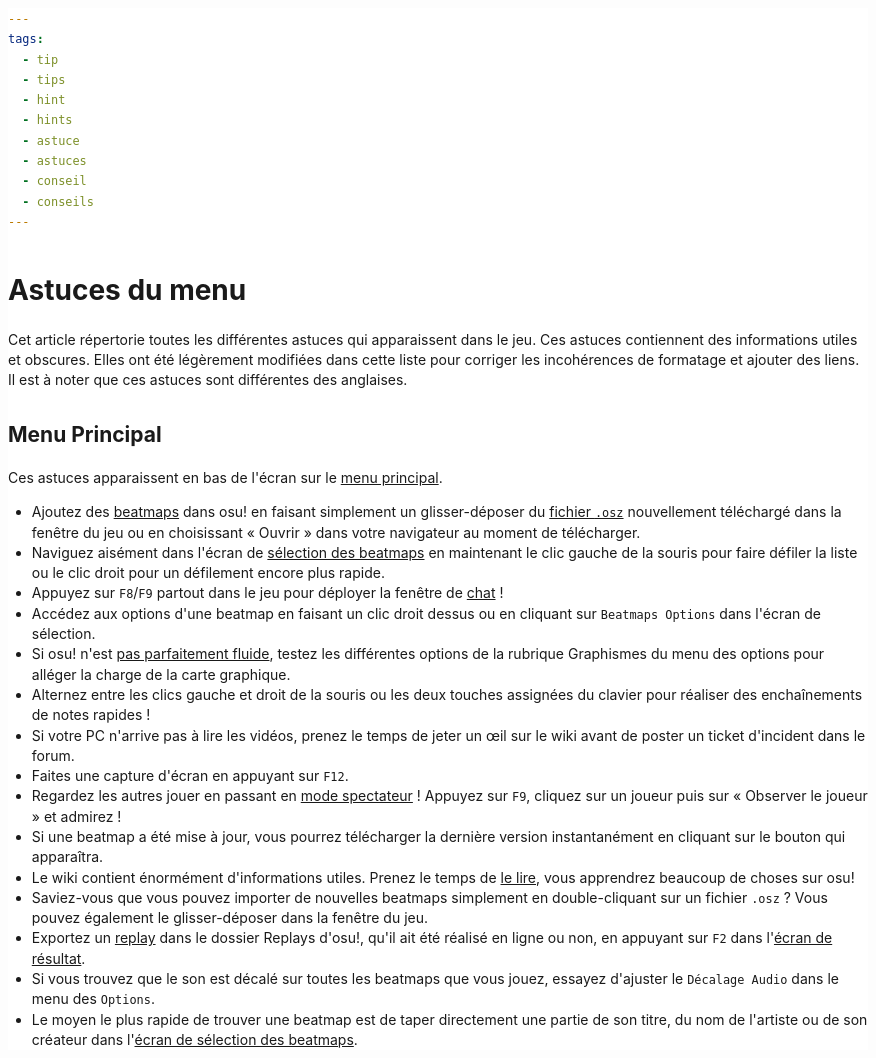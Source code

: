```yaml
---
tags:
  - tip
  - tips
  - hint
  - hints
  - astuce
  - astuces
  - conseil
  - conseils
---
```




# Astuces du menu

Cet article répertorie toutes les différentes astuces qui apparaissent dans le jeu. Ces astuces contiennent des informations utiles et obscures. Elles ont été légèrement modifiées dans cette liste pour corriger les incohérences de formatage et ajouter des liens. Il est à noter que ces astuces sont différentes des anglaises.

## Menu Principal

Ces astuces apparaissent en bas de l'écran sur le [menu principal](/wiki/Client/Interface#menu-principal).

- Ajoutez des [beatmaps](/wiki/Beatmap) dans osu! en faisant simplement un glisser-déposer du [fichier `.osz`](/wiki/Client/File_formats/Osz_(file_format))  nouvellement téléchargé dans la fenêtre du jeu ou en choisissant « Ouvrir » dans votre navigateur au moment de télécharger.
- Naviguez aisément dans l'écran de [sélection des beatmaps](/wiki/Client/Interface#sélection-des-beatmaps) en maintenant le clic gauche de la souris pour faire défiler la liste ou le clic droit pour un défilement encore plus rapide.
- Appuyez sur `F8`/`F9` partout dans le jeu pour déployer la fenêtre de [chat](/wiki/Client/Interface/Chat_console) !
- Accédez aux options d'une beatmap en faisant un clic droit dessus ou en cliquant sur `Beatmaps Options` dans l'écran de sélection.
- Si osu! n'est [pas parfaitement fluide](/wiki/Performance_troubleshooting), testez les différentes options de la rubrique Graphismes du menu des options pour alléger la charge de la carte graphique.
- Alternez entre les clics gauche et droit de la souris ou les deux touches assignées du clavier pour réaliser des enchaînements de notes rapides !
- Si votre PC n'arrive pas à lire les vidéos, prenez le temps de jeter un œil sur le wiki avant de poster un ticket d'incident dans le forum.
- Faites une capture d'écran en appuyant sur `F12`.
- Regardez les autres jouer en passant en [mode spectateur](/wiki/Gameplay/Spectating) ! Appuyez sur `F9`, cliquez sur un joueur puis sur « Observer le joueur » et admirez !
- Si une beatmap a été mise à jour, vous pourrez télécharger la dernière version instantanément en cliquant sur le bouton qui apparaîtra.
- Le wiki contient énormément d'informations utiles. Prenez le temps de [le lire](/wiki/Main_Page), vous apprendrez beaucoup de choses sur osu!
- Saviez-vous que vous pouvez importer de nouvelles beatmaps simplement en double-cliquant sur un fichier `.osz` ? Vous pouvez également le glisser-déposer dans la fenêtre du jeu.
- Exportez un [replay](/wiki/Gameplay/Replay) dans le dossier Replays d'osu!, qu'il ait été réalisé en ligne ou non, en appuyant sur `F2` dans l'[écran de résultat](/wiki/Client/Interface#écran-des-résultats).
- Si vous trouvez que le son est décalé sur toutes les beatmaps que vous jouez, essayez d'ajuster le `Décalage Audio` dans le menu des `Options`.
- Le moyen le plus rapide de trouver une beatmap est de taper directement une partie de son titre, du nom de l'artiste ou de son créateur dans l'[écran de sélection des beatmaps](/wiki/Client/Interface#sélection-des-beatmaps).